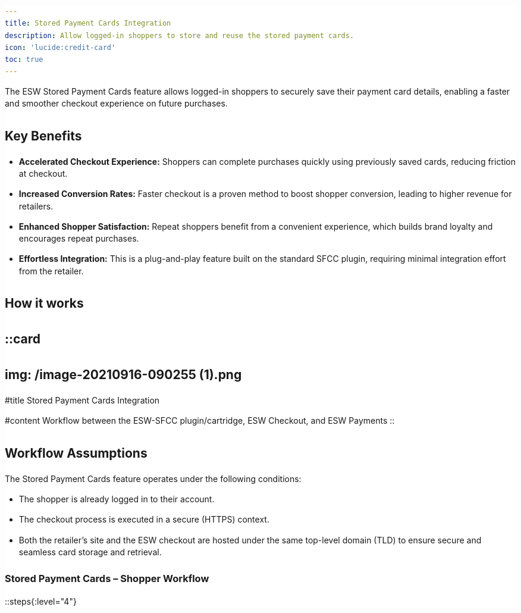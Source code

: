 ```yaml
---
title: Stored Payment Cards Integration
description: Allow logged-in shoppers to store and reuse the stored payment cards.
icon: 'lucide:credit-card'
toc: true
---
```


The ESW Stored Payment Cards feature allows logged-in shoppers to securely save their payment card details, enabling a faster and smoother checkout experience on future purchases.

## Key Benefits

- **Accelerated Checkout Experience:** Shoppers can complete purchases quickly using previously saved cards, reducing friction at checkout.

- **Increased Conversion Rates:** Faster checkout is a proven method to boost shopper conversion, leading to higher revenue for retailers.

- **Enhanced Shopper Satisfaction:** Repeat shoppers benefit from a convenient experience, which builds brand loyalty and encourages repeat purchases.

- **Effortless Integration:**  This is a plug-and-play feature built on the standard SFCC plugin, requiring minimal integration effort from the retailer.

## How it works

::card
---
img: /image-20210916-090255 (1).png
---
#title
Stored Payment Cards Integration

#content
Workflow between the ESW-SFCC plugin/cartridge, ESW Checkout, and ESW Payments
::


## Workflow Assumptions

The Stored Payment Cards feature operates under the following conditions:

- The shopper is already logged in to their account.

- The checkout process is executed in a secure (HTTPS) context.

- Both the retailer’s site and the ESW checkout are hosted under the same top-level domain (TLD) to ensure secure and seamless card storage and retrieval.


### Stored Payment Cards – Shopper Workflow

::steps{:level="4"}
